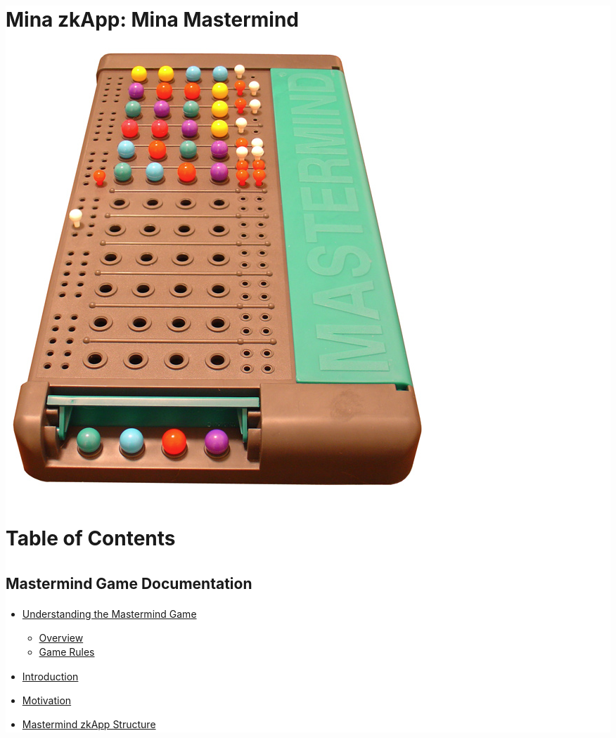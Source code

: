 # Mina zkApp: Mina Mastermind

![alt text](./images/mastermind-board.png)

# Table of Contents

## Mastermind Game Documentation

- [Understanding the Mastermind Game](#understanding-the-mastermind-game)

  - [Overview](#overview)
  - [Game Rules](#game-rules)

- [Introduction](#introduction)
- [Motivation](#motivation)

- [Mastermind zkApp Structure](#mastermind-zkapp-structure)

